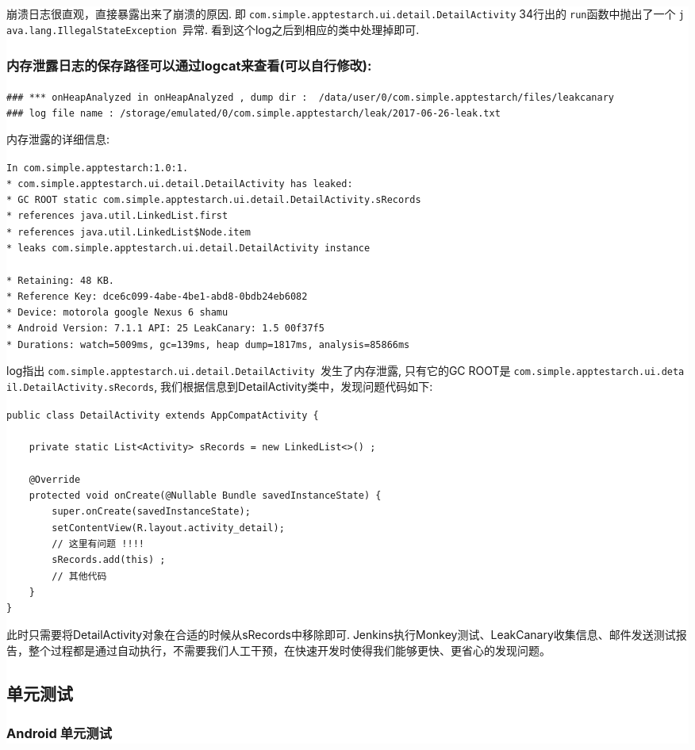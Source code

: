 崩溃日志很直观，直接暴露出来了崩溃的原因. 即 `com.simple.apptestarch.ui.detail.DetailActivity` 34行出的 `run`函数中抛出了一个 `java.lang.IllegalStateException `异常. 看到这个log之后到相应的类中处理掉即可.


### 内存泄露日志的保存路径可以通过logcat来查看(可以自行修改):

```
### *** onHeapAnalyzed in onHeapAnalyzed , dump dir :  /data/user/0/com.simple.apptestarch/files/leakcanary
### log file name : /storage/emulated/0/com.simple.apptestarch/leak/2017-06-26-leak.txt
```

内存泄露的详细信息:

```
In com.simple.apptestarch:1.0:1.
* com.simple.apptestarch.ui.detail.DetailActivity has leaked:
* GC ROOT static com.simple.apptestarch.ui.detail.DetailActivity.sRecords
* references java.util.LinkedList.first
* references java.util.LinkedList$Node.item
* leaks com.simple.apptestarch.ui.detail.DetailActivity instance

* Retaining: 48 KB.
* Reference Key: dce6c099-4abe-4be1-abd8-0bdb24eb6082
* Device: motorola google Nexus 6 shamu
* Android Version: 7.1.1 API: 25 LeakCanary: 1.5 00f37f5
* Durations: watch=5009ms, gc=139ms, heap dump=1817ms, analysis=85866ms

```

log指出 `com.simple.apptestarch.ui.detail.DetailActivity `发生了内存泄露, 只有它的GC ROOT是 `com.simple.apptestarch.ui.detail.DetailActivity.sRecords`, 我们根据信息到DetailActivity类中，发现问题代码如下: 

```
public class DetailActivity extends AppCompatActivity {

    private static List<Activity> sRecords = new LinkedList<>() ;

    @Override
    protected void onCreate(@Nullable Bundle savedInstanceState) {
        super.onCreate(savedInstanceState);
        setContentView(R.layout.activity_detail);
        // 这里有问题 !!!!
        sRecords.add(this) ;
        // 其他代码
    }
}
```
此时只需要将DetailActivity对象在合适的时候从sRecords中移除即可. Jenkins执行Monkey测试、LeakCanary收集信息、邮件发送测试报告，整个过程都是通过自动执行，不需要我们人工干预，在快速开发时使得我们能够更快、更省心的发现问题。

## 单元测试

### Android 单元测试
